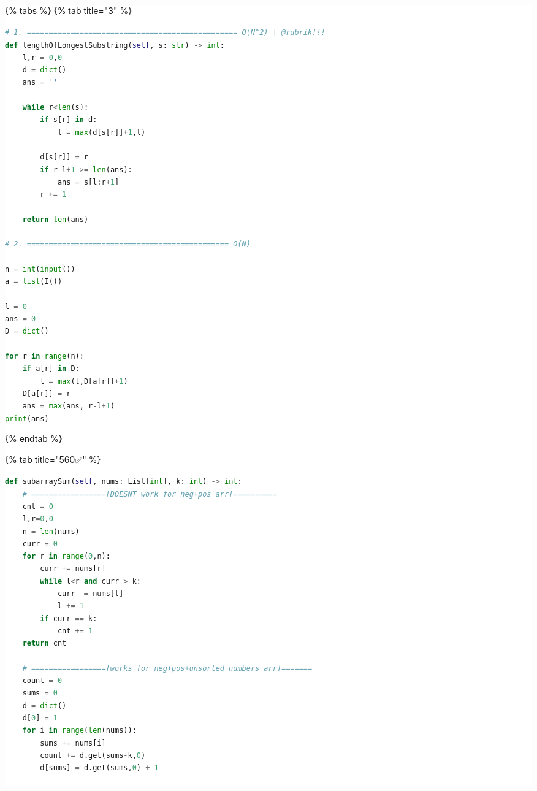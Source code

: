 {% tabs %}
{% tab title="3" %}
```python
# 1. ================================================ O(N^2) | @rubrik!!!
def lengthOfLongestSubstring(self, s: str) -> int:
    l,r = 0,0
    d = dict()
    ans = ''

    while r<len(s):
        if s[r] in d:
            l = max(d[s[r]]+1,l)

        d[s[r]] = r
        if r-l+1 >= len(ans):
            ans = s[l:r+1]
        r += 1

    return len(ans)

# 2. ============================================== O(N)

n = int(input())
a = list(I())

l = 0
ans = 0
D = dict()

for r in range(n):
    if a[r] in D:
        l = max(l,D[a[r]]+1)
    D[a[r]] = r
    ans = max(ans, r-l+1)
print(ans)
```
{% endtab %}

{% tab title="560✅" %}
```python
def subarraySum(self, nums: List[int], k: int) -> int:
    # =================[DOESNT work for neg+pos arr]==========
    cnt = 0
    l,r=0,0
    n = len(nums)
    curr = 0
    for r in range(0,n):
        curr += nums[r]
        while l<r and curr > k:
            curr -= nums[l]
            l += 1
        if curr == k:
            cnt += 1        
    return cnt

    # =================[works for neg+pos+unsorted numbers arr]=======
    count = 0
    sums = 0
    d = dict()
    d[0] = 1
    for i in range(len(nums)):
        sums += nums[i]
        count += d.get(sums-k,0)
        d[sums] = d.get(sums,0) + 1
    
```
